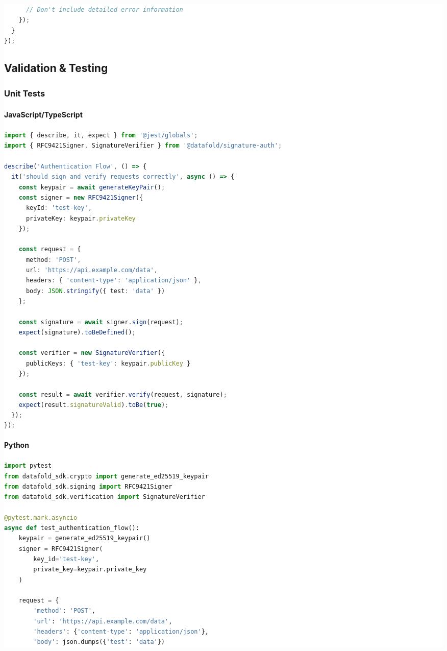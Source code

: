 ```typescript
      // Don't include detailed error information
    });
  }
});
```

## Validation & Testing

### Unit Tests

#### JavaScript/TypeScript
```typescript
import { describe, it, expect } from '@jest/globals';
import { RFC9421Signer, SignatureVerifier } from '@datafold/signature-auth';

describe('Authentication Flow', () => {
  it('should sign and verify requests correctly', async () => {
    const keypair = await generateKeyPair();
    const signer = new RFC9421Signer({
      keyId: 'test-key',
      privateKey: keypair.privateKey
    });
    
    const request = {
      method: 'POST',
      url: 'https://api.example.com/data',
      headers: { 'content-type': 'application/json' },
      body: JSON.stringify({ test: 'data' })
    };
    
    const signature = await signer.sign(request);
    expect(signature).toBeDefined();
    
    const verifier = new SignatureVerifier({
      publicKeys: { 'test-key': keypair.publicKey }
    });
    
    const result = await verifier.verify(request, signature);
    expect(result.signatureValid).toBe(true);
  });
});
```

#### Python
```python
import pytest
from datafold_sdk.crypto import generate_ed25519_keypair
from datafold_sdk.signing import RFC9421Signer
from datafold_sdk.verification import SignatureVerifier

@pytest.mark.asyncio
async def test_authentication_flow():
    keypair = generate_ed25519_keypair()
    signer = RFC9421Signer(
        key_id='test-key',
        private_key=keypair.private_key
    )
    
    request = {
        'method': 'POST',
        'url': 'https://api.example.com/data',
        'headers': {'content-type': 'application/json'},
        'body': json.dumps({'test': 'data'})
```